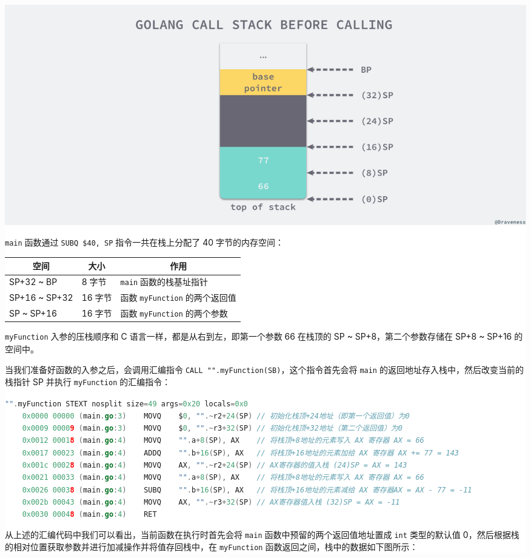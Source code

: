 ![img](assets/2019-01-20-golang-function-call-stack-before-calling.png)

`main` 函数通过 `SUBQ $40, SP` 指令一共在栈上分配了 40 字节的内存空间：

| 空间          | 大小    | 作用                           |
| ------------- | ------- | ------------------------------ |
| SP+32 ~ BP    | 8 字节  | `main` 函数的栈基址指针        |
| SP+16 ~ SP+32 | 16 字节 | 函数 `myFunction` 的两个返回值 |
| SP ~ SP+16    | 16 字节 | 函数 `myFunction` 的两个参数   |

`myFunction` 入参的压栈顺序和 C 语言一样，都是从右到左，即第一个参数 66 在栈顶的 SP ~ SP+8，第二个参数存储在 SP+8 ~ SP+16 的空间中。

当我们准备好函数的入参之后，会调用汇编指令 `CALL "".myFunction(SB)`，这个指令首先会将 `main` 的返回地址存入栈中，然后改变当前的栈指针 SP 并执行 `myFunction` 的汇编指令：

```go
"".myFunction STEXT nosplit size=49 args=0x20 locals=0x0
	0x0000 00000 (main.go:3)	MOVQ	$0, "".~r2+24(SP) // 初始化栈顶+24地址（即第一个返回值）为0
	0x0009 00009 (main.go:3)	MOVQ	$0, "".~r3+32(SP) // 初始化栈顶+32地址（第二个返回值）为0
	0x0012 00018 (main.go:4)	MOVQ	"".a+8(SP), AX    // 将栈顶+8地址的元素写入 AX 寄存器 AX = 66
	0x0017 00023 (main.go:4)	ADDQ	"".b+16(SP), AX   // 将栈顶+16地址的元素加给 AX 寄存器 AX += 77 = 143
	0x001c 00028 (main.go:4)	MOVQ	AX, "".~r2+24(SP) // AX寄存器的值入栈 (24)SP = AX = 143
	0x0021 00033 (main.go:4)	MOVQ	"".a+8(SP), AX    // 将栈顶+8地址的元素写入 AX 寄存器 AX = 66
	0x0026 00038 (main.go:4)	SUBQ	"".b+16(SP), AX   // 将栈顶+16地址的元素减给 AX 寄存器AX = AX - 77 = -11
	0x002b 00043 (main.go:4)	MOVQ	AX, "".~r3+32(SP) // AX寄存器值入栈 (32)SP = AX = -11
	0x0030 00048 (main.go:4)	RET
```

从上述的汇编代码中我们可以看出，当前函数在执行时首先会将 `main` 函数中预留的两个返回值地址置成 `int` 类型的默认值 0，然后根据栈的相对位置获取参数并进行加减操作并将值存回栈中，在 `myFunction` 函数返回之间，栈中的数据如下图所示：
